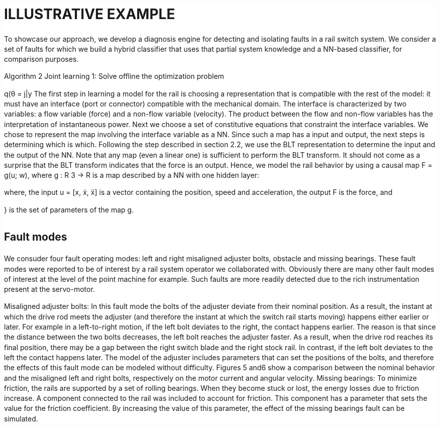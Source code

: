 # ILLUSTRATIVE EXAMPLE

To showcase our approach, we develop a diagnosis engine for detecting and isolating faults in a rail switch system. We consider a set of faults for which we build a hybrid classifier that uses that partial system knowledge and a NN-based classifier, for comparison purposes.

Algorithm 2 Joint learning 1: Solve offline the optimization problem

q(θ = j|y The first step in learning a model for the rail is choosing a representation that is compatible with the rest of the model: it must have an interface (port or connector) compatible with the mechanical domain. The interface is characterized by two variables: a flow variable (force) and a non-flow variable (velocity). The product between the flow and non-flow variables has the interpretation of instantaneous power. Next we choose a set of constitutive equations that constraint the interface variables. We chose to represent the map involving the interface variable as a NN. Since such a map has a input and output, the next steps is determining which is which. Following the step described in section 2.2, we use the BLT representation to determine the input and the output of the NN. Note that any map (even a linear one) is sufficient to perform the BLT transform. It should not come as a surprise that the BLT transform indicates that the force is an output. Hence, we model the rail behavior by using a causal map F = g(u; w), where g : R 3 → R is a map described by a NN with one hidden layer:

where, the input u = [x, ẋ, ẍ] is a vector containing the position, speed and acceleration, the output F is the force, and

} is the set of parameters of the map g.

## Fault modes

We consuder four fault operating modes: left and right misaligned adjuster bolts, obstacle and missing bearings. These fault modes were reported to be of interest by a rail system operator we collaborated with. Obviously there are many other fault modes of interest at the level of the point machine for example. Such faults are more readily detected due to the rich instrumentation present at the servo-motor.

Misaligned adjuster bolts: In this fault mode the bolts of the adjuster deviate from their nominal position. As a result, the instant at which the drive rod meets the adjuster (and therefore the instant at which the switch rail starts moving) happens either earlier or later. For example in a left-to-right motion, if the left bolt deviates to the right, the contact happens earlier. The reason is that since the distance between the two bolts decreases, the left bolt reaches the adjuster faster. As a result, when the drive rod reaches its final position, there may be a gap between the right switch blade and the right stock rail. In contrast, if the left bolt deviates to the left the contact happens later. The model of the adjuster includes parameters that can set the positions of the bolts, and therefore the effects of this fault mode can be modeled without difficulty. Figures 5 and6 show a comparison between the nominal behavior and the misaligned left and right bolts, respectively on the motor current and angular velocity. Missing bearings: To minimize friction, the rails are supported by a set of rolling bearings. When they become stuck or lost, the energy losses due to friction increase. A component connected to the rail was included to account for friction. This component has a parameter that sets the value for the friction coefficient. By increasing the value of this parameter, the effect of the missing bearings fault can be simulated.
